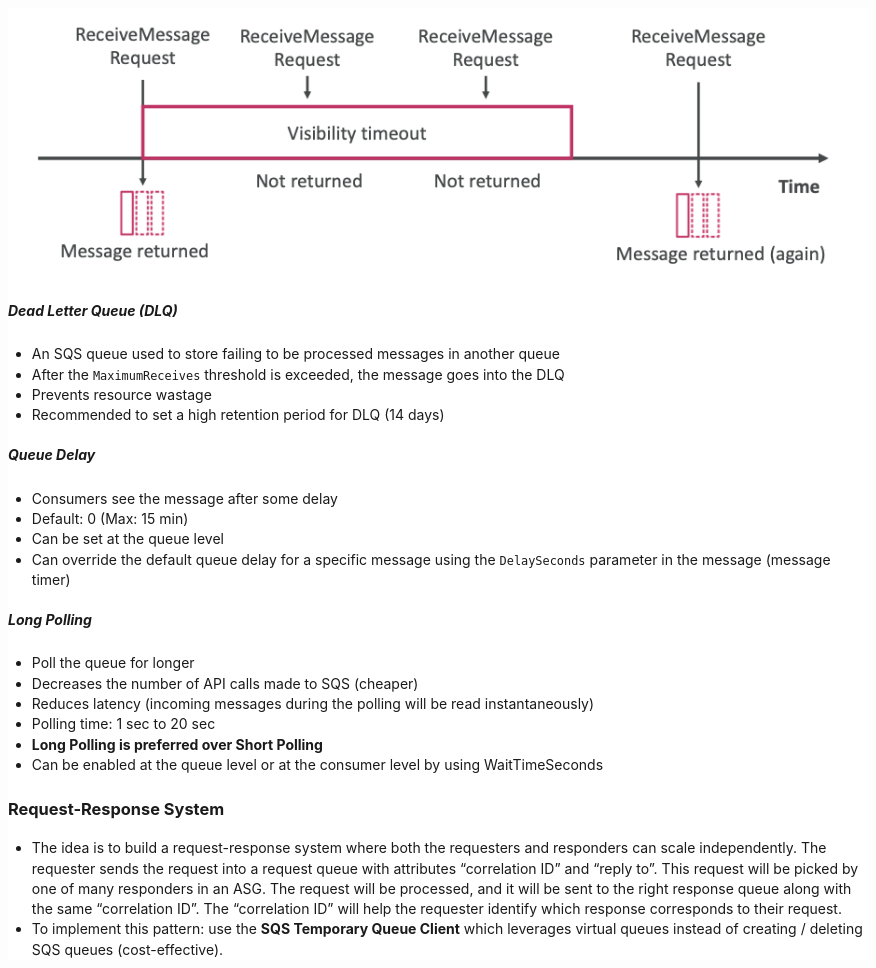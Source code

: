 ![](images/msg_sqs_visibility_timeout.png)

##### Dead Letter Queue (DLQ)

* An SQS queue used to store failing to be processed messages in another queue
* After the `MaximumReceives` threshold is exceeded, the message goes into the DLQ
* Prevents resource wastage
* Recommended to set a high retention period for DLQ (14 days)

##### Queue Delay

* Consumers see the message after some delay
* Default: 0 (Max: 15 min)
* Can be set at the queue level
* Can override the default queue delay for a specific message using the 
`DelaySeconds` parameter in the message (message timer)

##### Long Polling

* Poll the queue for longer
* Decreases the number of API calls made to SQS (cheaper)
* Reduces latency (incoming messages during the polling will be read instantaneously)
* Polling time: 1 sec to 20 sec
* **Long Polling is preferred over Short Polling**
* Can be enabled at the queue level or at the consumer level by using WaitTimeSeconds

### Request-Response System
* The idea is to build a request-response system where both the requesters and responders can scale independently. 
The requester sends the request into a request queue with attributes “correlation ID” and “reply to”. 
This request will be picked by one of many responders in an ASG. The request will be processed, and it will be sent 
to the right response queue along with the same “correlation ID”. The “correlation ID” will help the requester identify 
which response corresponds to their request.
* To implement this pattern: use the **SQS Temporary Queue Client** which leverages virtual queues instead of 
creating / deleting SQS queues (cost-effective).
